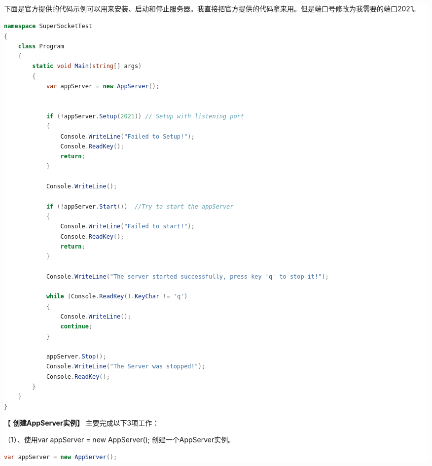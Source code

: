 下面是官方提供的代码示例可以用来安装、启动和停止服务器。我直接把官方提供的代码拿来用。但是端口号修改为我需要的端口2021。

```cs
namespace SuperSocketTest
{
    class Program
    {
        static void Main(string[] args)
        {
            var appServer = new AppServer();


            if (!appServer.Setup(2021)) // Setup with listening port
            {
                Console.WriteLine("Failed to Setup!");
                Console.ReadKey();
                return;
            }

            Console.WriteLine();
          
            if (!appServer.Start())  //Try to start the appServer
            {
                Console.WriteLine("Failed to start!");
                Console.ReadKey();
                return;
            }

            Console.WriteLine("The server started successfully, press key 'q' to stop it!");

            while (Console.ReadKey().KeyChar != 'q')
            {
                Console.WriteLine();
                continue;
            }
          
            appServer.Stop();
            Console.WriteLine("The Server was stopped!");
            Console.ReadKey();
        }
    }
}
```

【
**创建AppServer实例】**
主要完成以下3项工作：

（1）、使用var appServer = new AppServer(); 创建一个AppServer实例。

```cs
var appServer = new AppServer();
```
